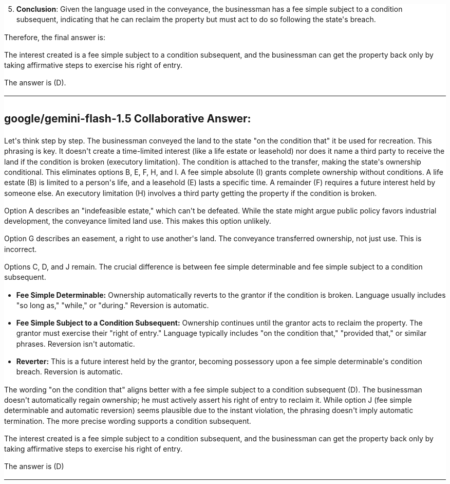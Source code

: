 5. **Conclusion**: Given the language used in the conveyance, the businessman has a fee simple subject to a condition subsequent, indicating that he can reclaim the property but must act to do so following the state's breach.

Therefore, the final answer is:

The interest created is a fee simple subject to a condition subsequent, and the businessman can get the property back only by taking affirmative steps to exercise his right of entry.

The answer is (D).


[//]: # (2024-11-17 20:18:43)

---




[//]: # (2024-11-17 20:18:48)
## google/gemini-flash-1.5 Collaborative Answer:


[//]: # (2024-11-17 20:18:48)
Let's think step by step. The businessman conveyed the land to the state "on the condition that" it be used for recreation.  This phrasing is key. It doesn't create a time-limited interest (like a life estate or leasehold) nor does it name a third party to receive the land if the condition is broken (executory limitation). The condition is attached to the transfer, making the state's ownership conditional.  This eliminates options B, E, F, H, and I. A fee simple absolute (I) grants complete ownership without conditions.  A life estate (B) is limited to a person's life, and a leasehold (E) lasts a specific time. A remainder (F) requires a future interest held by someone else. An executory limitation (H) involves a third party getting the property if the condition is broken.

Option A describes an "indefeasible estate," which can't be defeated. While the state might argue public policy favors industrial development, the conveyance limited land use.  This makes this option unlikely.

Option G describes an easement, a right to use another's land. The conveyance transferred ownership, not just use. This is incorrect.

Options C, D, and J remain. The crucial difference is between fee simple determinable and fee simple subject to a condition subsequent.

* **Fee Simple Determinable:** Ownership automatically reverts to the grantor if the condition is broken. Language usually includes "so long as," "while," or "during." Reversion is automatic.

* **Fee Simple Subject to a Condition Subsequent:** Ownership continues until the grantor acts to reclaim the property. The grantor must exercise their "right of entry." Language typically includes "on the condition that," "provided that," or similar phrases. Reversion isn't automatic.

* **Reverter:** This is a future interest held by the grantor, becoming possessory upon a fee simple determinable's condition breach. Reversion is automatic.

The wording "on the condition that" aligns better with a fee simple subject to a condition subsequent (D). The businessman doesn't automatically regain ownership; he must actively assert his right of entry to reclaim it.  While option J (fee simple determinable and automatic reversion) seems plausible due to the instant violation, the phrasing doesn't imply automatic termination.  The more precise wording supports a condition subsequent.

The interest created is a fee simple subject to a condition subsequent, and the businessman can get the property back only by taking affirmative steps to exercise his right of entry.

The answer is (D)



[//]: # (2024-11-17 20:18:48)

---






[//]: # (2024-11-17 20:18:05)
[//]: # (2024-11-17 20:18:05)
[//]: # (2024-11-17 20:18:05)
[//]: # (2024-11-17 20:18:05)
[//]: # (2024-11-17 20:18:05)
[//]: # (2024-11-17 20:18:05)
[//]: # (2024-11-17 20:18:12)
[//]: # (2024-11-17 20:18:12)
[//]: # (2024-11-17 20:18:12)
[//]: # (2024-11-17 20:18:18)
[//]: # (2024-11-17 20:18:18)
[//]: # (2024-11-17 20:18:18)
[//]: # (2024-11-17 20:18:29)
[//]: # (2024-11-17 20:18:29)
[//]: # (2024-11-17 20:18:29)
[//]: # (2024-11-17 20:18:32)
[//]: # (2024-11-17 20:18:32)
[//]: # (2024-11-17 20:18:32)
[//]: # (2024-11-17 20:18:32)
[//]: # (2024-11-17 20:18:32)
[//]: # (2024-11-17 20:18:32)
[//]: # (2024-11-17 20:18:35)
[//]: # (2024-11-17 20:18:35)
[//]: # (2024-11-17 20:18:35)
[//]: # (2024-11-17 20:18:36)
[//]: # (2024-11-17 20:18:36)
[//]: # (2024-11-17 20:18:36)
